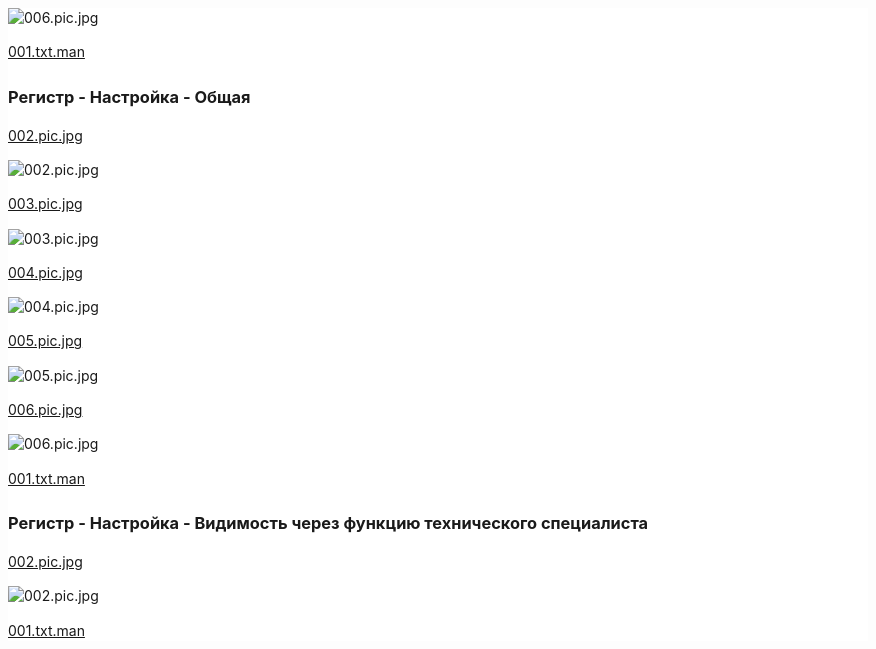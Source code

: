 ![006.pic.jpg](/REPOBARE/_repo/d1cv8/.d/.arb/scr.arb/hint_1.ram/.grot/001_hint/001_part/.md/_cntt/010.d/003.d/002.d/006.pic.jpg)


[001.txt.man](/REPOBARE/_repo/d1cv8/.d/.arb/scr.arb/hint_1.ram/.grot/001_hint/001_part/.md/_cntt/010.d/003.d/003.d/001.txt.man)



### Регистр - Настройка - Общая


[002.pic.jpg](/REPOBARE/_repo/d1cv8/.d/.arb/scr.arb/hint_1.ram/.grot/001_hint/001_part/.md/_cntt/010.d/003.d/003.d/002.pic.jpg)

![002.pic.jpg](/REPOBARE/_repo/d1cv8/.d/.arb/scr.arb/hint_1.ram/.grot/001_hint/001_part/.md/_cntt/010.d/003.d/003.d/002.pic.jpg)


[003.pic.jpg](/REPOBARE/_repo/d1cv8/.d/.arb/scr.arb/hint_1.ram/.grot/001_hint/001_part/.md/_cntt/010.d/003.d/003.d/003.pic.jpg)

![003.pic.jpg](/REPOBARE/_repo/d1cv8/.d/.arb/scr.arb/hint_1.ram/.grot/001_hint/001_part/.md/_cntt/010.d/003.d/003.d/003.pic.jpg)


[004.pic.jpg](/REPOBARE/_repo/d1cv8/.d/.arb/scr.arb/hint_1.ram/.grot/001_hint/001_part/.md/_cntt/010.d/003.d/003.d/004.pic.jpg)

![004.pic.jpg](/REPOBARE/_repo/d1cv8/.d/.arb/scr.arb/hint_1.ram/.grot/001_hint/001_part/.md/_cntt/010.d/003.d/003.d/004.pic.jpg)


[005.pic.jpg](/REPOBARE/_repo/d1cv8/.d/.arb/scr.arb/hint_1.ram/.grot/001_hint/001_part/.md/_cntt/010.d/003.d/003.d/005.pic.jpg)

![005.pic.jpg](/REPOBARE/_repo/d1cv8/.d/.arb/scr.arb/hint_1.ram/.grot/001_hint/001_part/.md/_cntt/010.d/003.d/003.d/005.pic.jpg)


[006.pic.jpg](/REPOBARE/_repo/d1cv8/.d/.arb/scr.arb/hint_1.ram/.grot/001_hint/001_part/.md/_cntt/010.d/003.d/003.d/006.pic.jpg)

![006.pic.jpg](/REPOBARE/_repo/d1cv8/.d/.arb/scr.arb/hint_1.ram/.grot/001_hint/001_part/.md/_cntt/010.d/003.d/003.d/006.pic.jpg)


[001.txt.man](/REPOBARE/_repo/d1cv8/.d/.arb/scr.arb/hint_1.ram/.grot/001_hint/001_part/.md/_cntt/010.d/003.d/004.d/001.txt.man)



### Регистр - Настройка - Видимость через функцию технического специалиста


[002.pic.jpg](/REPOBARE/_repo/d1cv8/.d/.arb/scr.arb/hint_1.ram/.grot/001_hint/001_part/.md/_cntt/010.d/003.d/004.d/002.pic.jpg)

![002.pic.jpg](/REPOBARE/_repo/d1cv8/.d/.arb/scr.arb/hint_1.ram/.grot/001_hint/001_part/.md/_cntt/010.d/003.d/004.d/002.pic.jpg)


[001.txt.man](/REPOBARE/_repo/d1cv8/.d/.arb/scr.arb/hint_1.ram/.grot/001_hint/001_part/.md/_cntt/010.d/003.d/005.d/001.txt.man)
